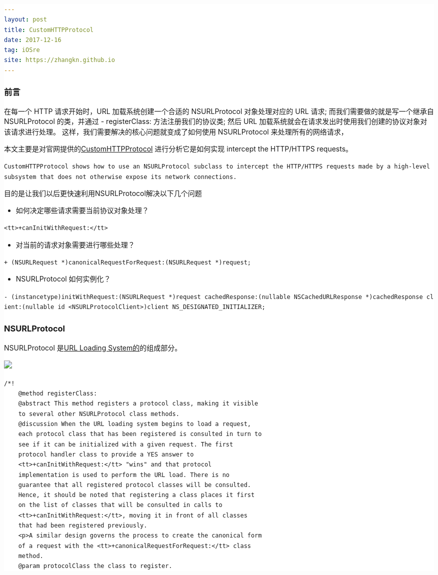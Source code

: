 ```yaml
---
layout: post
title: CustomHTTPProtocol
date: 2017-12-16
tag: iOSre
site: https://zhangkn.github.io
---
```


### 前言
在每一个 HTTP 请求开始时，URL 加载系统创建一个合适的 NSURLProtocol 对象处理对应的 URL 请求;
而我们需要做的就是写一个继承自 NSURLProtocol 的类，并通过 - registerClass: 方法注册我们的协议类;
然后 URL 加载系统就会在请求发出时使用我们创建的协议对象对该请求进行处理。
这样，我们需要解决的核心问题就变成了如何使用 NSURLProtocol 来处理所有的网络请求，

本文主要是对官网提供的[CustomHTTPProtocol](https://developer.apple.com/library/content/samplecode/CustomHTTPProtocol/CustomHTTPProtocol.zip) 进行分析它是如何实现 intercept the HTTP/HTTPS requests。
```
CustomHTTPProtocol shows how to use an NSURLProtocol subclass to intercept the HTTP/HTTPS requests made by a high-level subsystem that does not otherwise expose its network connections.  
```

目的是让我们以后更快速利用NSURLProtocol解决以下几个问题

- 如何决定哪些请求需要当前协议对象处理？
```
<tt>+canInitWithRequest:</tt>
```
- 对当前的请求对象需要进行哪些处理？

```
+ (NSURLRequest *)canonicalRequestForRequest:(NSURLRequest *)request;
```
- NSURLProtocol 如何实例化？

```
- (instancetype)initWithRequest:(NSURLRequest *)request cachedResponse:(nullable NSCachedURLResponse *)cachedResponse client:(nullable id <NSURLProtocolClient>)client NS_DESIGNATED_INITIALIZER;
```

### NSURLProtocol
 NSURLProtocol 是[URL Loading System的](https://developer.apple.com/library/content/documentation/Cocoa/Conceptual/URLLoadingSystem/URLLoadingSystem.html)的组成部分。

![](/images/posts/{{page.title}}/nsobject_hierarchy_2x.png)


```
/*! 
    @method registerClass:
    @abstract This method registers a protocol class, making it visible
    to several other NSURLProtocol class methods.
    @discussion When the URL loading system begins to load a request,
    each protocol class that has been registered is consulted in turn to
    see if it can be initialized with a given request. The first
    protocol handler class to provide a YES answer to
    <tt>+canInitWithRequest:</tt> "wins" and that protocol
    implementation is used to perform the URL load. There is no
    guarantee that all registered protocol classes will be consulted.
    Hence, it should be noted that registering a class places it first
    on the list of classes that will be consulted in calls to
    <tt>+canInitWithRequest:</tt>, moving it in front of all classes
    that had been registered previously.
    <p>A similar design governs the process to create the canonical form
    of a request with the <tt>+canonicalRequestForRequest:</tt> class
    method.
    @param protocolClass the class to register.
```